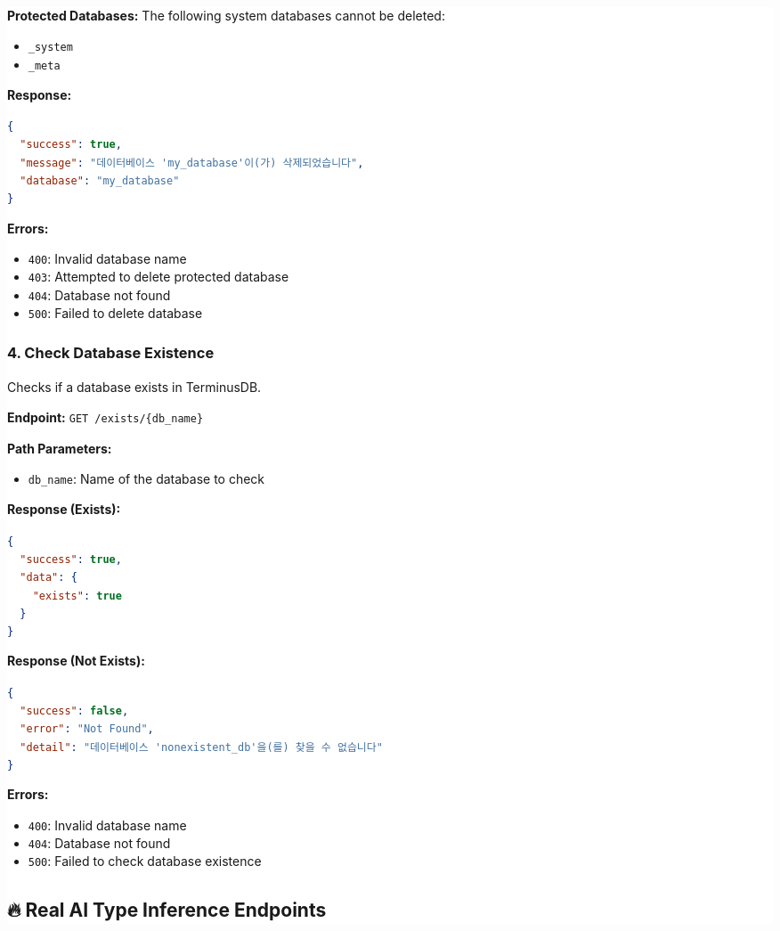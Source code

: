 **Protected Databases:**
The following system databases cannot be deleted:
- `_system`
- `_meta`

**Response:**
```json
{
  "success": true,
  "message": "데이터베이스 'my_database'이(가) 삭제되었습니다",
  "database": "my_database"
}
```

**Errors:**
- `400`: Invalid database name
- `403`: Attempted to delete protected database
- `404`: Database not found
- `500`: Failed to delete database

### 4. Check Database Existence

Checks if a database exists in TerminusDB.

**Endpoint:** `GET /exists/{db_name}`

**Path Parameters:**
- `db_name`: Name of the database to check

**Response (Exists):**
```json
{
  "success": true,
  "data": {
    "exists": true
  }
}
```

**Response (Not Exists):**
```json
{
  "success": false,
  "error": "Not Found",
  "detail": "데이터베이스 'nonexistent_db'을(를) 찾을 수 없습니다"
}
```

**Errors:**
- `400`: Invalid database name
- `404`: Database not found
- `500`: Failed to check database existence

## 🔥 Real AI Type Inference Endpoints

